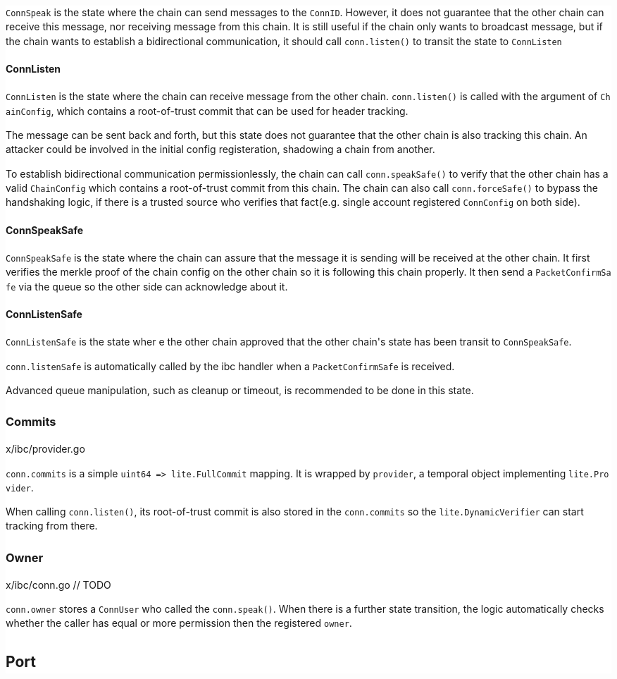 `ConnSpeak` is the state where the chain can send messages to the `ConnID`. However, it does not guarantee that the other chain can receive this message, nor receiving message from this chain. It is still useful if the chain only wants to broadcast message, but if the chain wants to establish a bidirectional communication, it should call `conn.listen()` to transit the state to `ConnListen`

#### ConnListen

`ConnListen` is the state where the chain can receive message from the other chain. `conn.listen()` is called with the argument of `ChainConfig`, which contains a root-of-trust commit that can be used for header tracking.

The message can be sent back and forth, but this state does not guarantee that the other chain is also tracking this chain. An attacker could be involved in the initial config registeration, shadowing a chain from another. 

To establish bidirectional communication permissionlessly, the chain can call `conn.speakSafe()` to verify that the other chain has a valid `ChainConfig` which contains a root-of-trust commit from this chain. The chain can also call `conn.forceSafe()` to bypass the handshaking logic, if there is a trusted source who verifies that fact(e.g. single account registered `ConnConfig` on both side).

#### ConnSpeakSafe

`ConnSpeakSafe` is the state where the chain can assure that the message it is sending will be received at the other chain. It first verifies the merkle proof of the chain config on the other chain so it is following this chain properly. It then send a `PacketConfirmSafe` via the queue so the other side can acknowledge about it.

#### ConnListenSafe

`ConnListenSafe` is the state wher e the other chain approved that the other chain's state has been transit to `ConnSpeakSafe`.

`conn.listenSafe` is automatically called by the ibc handler when a `PacketConfirmSafe` is received. 

Advanced queue manipulation, such as cleanup or timeout, is recommended to be done in this state.

### Commits

x/ibc/provider.go

`conn.commits` is a simple `uint64 => lite.FullCommit` mapping. It is wrapped by `provider`, a temporal object implementing `lite.Provider`. 

When calling `conn.listen()`, its root-of-trust commit is also stored in the `conn.commits` so the `lite.DynamicVerifier` can start tracking from there.

### Owner

x/ibc/conn.go
// TODO

`conn.owner` stores a `ConnUser` who called the `conn.speak()`. When there is a further state transition, the logic automatically checks whether the caller has equal or more permission then the registered `owner`. 

## Port
